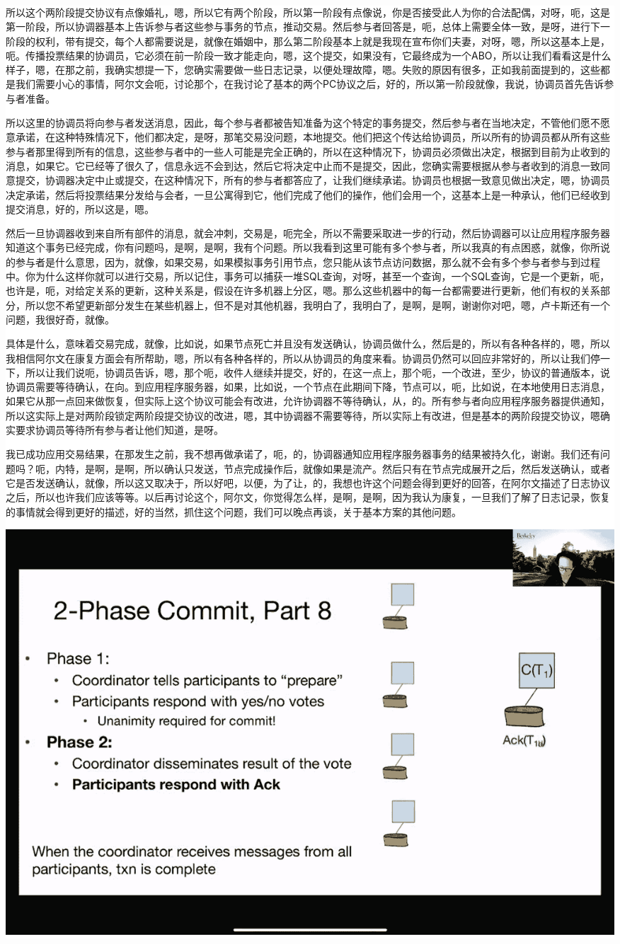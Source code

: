 所以这个两阶段提交协议有点像婚礼，嗯，所以它有两个阶段，所以第一阶段有点像说，你是否接受此人为你的合法配偶，对呀，呃，这是第一阶段，所以协调器基本上告诉参与者这些参与事务的节点，推动交易。然后参与者回答是，呃，总体上需要全体一致，是呀，进行下一阶段的权利，带有提交，每个人都需要说是，就像在婚姻中，那么第二阶段基本上就是我现在宣布你们夫妻，对呀，嗯，所以这基本上是，呃。传播投票结果的协调员，它必须在前一阶段一致才能走向，嗯，这个提交，如果没有，它最终成为一个ABO，所以让我们看看这是什么样子，嗯，在那之前，我确实想提一下，您确实需要做一些日志记录，以便处理故障，嗯。失败的原因有很多，正如我前面提到的，这些都是我们需要小心的事情，阿尔文会呃，讨论那个，在我讨论了基本的两个PC协议之后，好的，所以第一阶段就像，我说，协调员首先告诉参与者准备。

所以这里的协调员将向参与者发送消息，因此，每个参与者都被告知准备为这个特定的事务提交，然后参与者在当地决定，不管他们愿不愿意承诺，在这种特殊情况下，他们都决定，是呀，那笔交易没问题，本地提交。他们把这个传达给协调员，所以所有的协调员都从所有这些参与者那里得到所有的信息，这些参与者中的一些人可能是完全正确的，所以在这种情况下，协调员必须做出决定，根据到目前为止收到的消息，如果它。它已经等了很久了，信息永远不会到达，然后它将决定中止而不是提交，因此，您确实需要根据从参与者收到的消息一致同意提交，协调器决定中止或提交，在这种情况下，所有的参与者都答应了，让我们继续承诺。协调员也根据一致意见做出决定，嗯，协调员决定承诺，然后将投票结果分发给与会者，一旦公寓得到它，他们完成了他们的操作，他们会用一个，这基本上是一种承认，他们已经收到提交消息，好的，所以这是，嗯。

然后一旦协调器收到来自所有部件的消息，就会冲刺，交易是，呃完全，所以不需要采取进一步的行动，然后协调器可以让应用程序服务器知道这个事务已经完成，你有问题吗，是啊，是啊，我有个问题。所以我看到这里可能有多个参与者，所以我真的有点困惑，就像，你所说的参与者是什么意思，因为，就像，如果交易，如果模拟事务引用节点，您只能从该节点访问数据，那么就不会有多个参与者参与到过程中。你为什么这样你就可以进行交易，所以记住，事务可以捕获一堆SQL查询，对呀，甚至一个查询，一个SQL查询，它是一个更新，呃，也许是，呃，对给定关系的更新，这种关系是，假设在许多机器上分区，嗯。那么这些机器中的每一台都需要进行更新，他们有权的关系部分，所以您不希望更新部分发生在某些机器上，但不是对其他机器，我明白了，我明白了，是啊，是啊，谢谢你对吧，嗯，卢卡斯还有一个问题，我很好奇，就像。

具体是什么，意味着交易完成，就像，比如说，如果节点死亡并且没有发送确认，协调员做什么，然后是的，所以有各种各样的，嗯，所以我相信阿尔文在康复方面会有所帮助，嗯，所以有各种各样的，所以从协调员的角度来看。协调员仍然可以回应非常好的，所以让我们停一下，所以让我们说呃，协调员告诉，嗯，那个呃，收件人继续并提交，好的，在这一点上，那个呃，一个改进，至少，协议的普通版本，说协调员需要等待确认，在向。到应用程序服务器，如果，比如说，一个节点在此期间下降，节点可以，呃，比如说，在本地使用日志消息，如果它从那一点回来做恢复，但实际上这个协议可能会有改进，允许协调器不等待确认，从，的。所有参与者向应用程序服务器提供通知，所以这实际上是对两阶段锁定两阶段提交协议的改进，嗯，其中协调器不需要等待，所以实际上有改进，但是基本的两阶段提交协议，嗯确实要求协调员等待所有参与者让他们知道，是呀。

我已成功应用交易结果，在那发生之前，我不想再做承诺了，呃，的，协调器通知应用程序服务器事务的结果被持久化，谢谢。我们还有问题吗？呃，内特，是啊，是啊，所以确认只发送，节点完成操作后，就像如果是流产。然后只有在节点完成展开之后，然后发送确认，或者它是否发送确认，就像，所以这又取决于，所以好吧，以便，为了让，的，我想也许这个问题会得到更好的回答，在阿尔文描述了日志协议之后，所以也许我们应该等等。以后再讨论这个，阿尔文，你觉得怎么样，是啊，是啊，因为我认为康复，一旦我们了解了日志记录，恢复的事情就会得到更好的描述，好的当然，抓住这个问题，我们可以晚点再谈，关于基本方案的其他问题。

![](img/b880a387f40b6f9b82a51d4e2b5fdd54_2.png)
